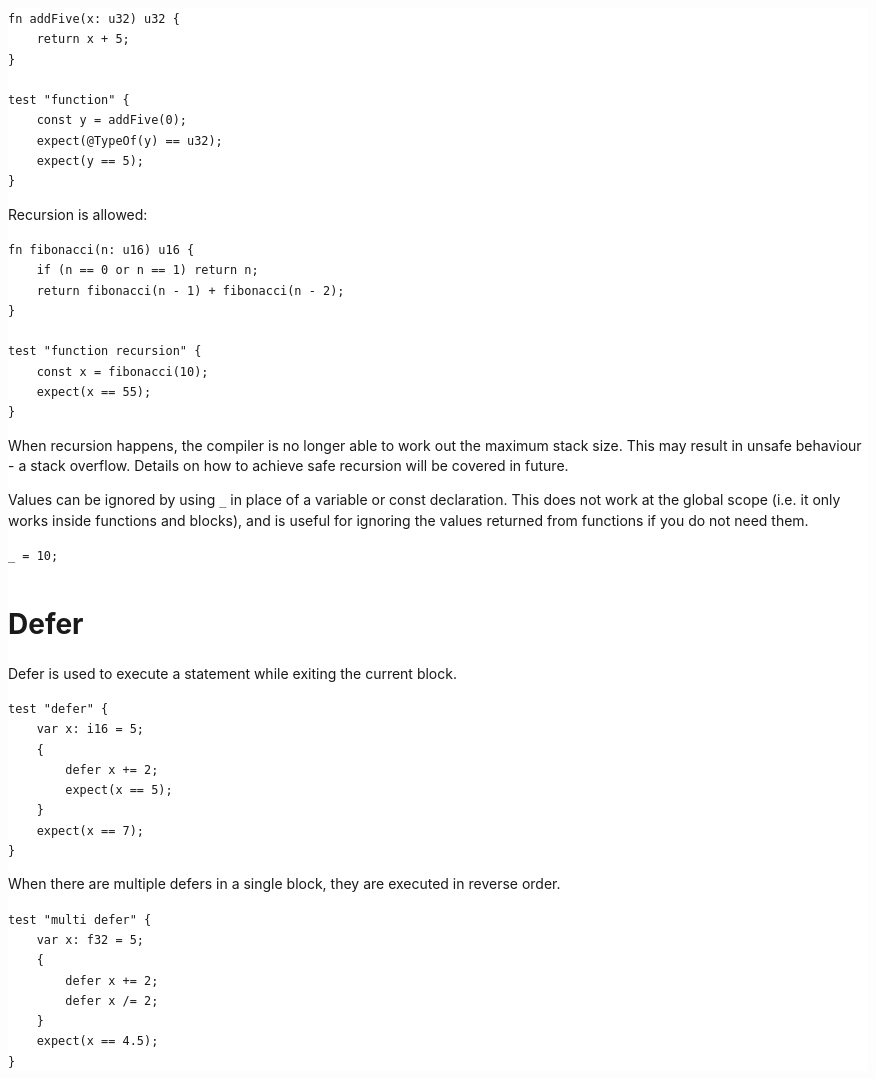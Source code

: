 ```zig
fn addFive(x: u32) u32 {
    return x + 5;
}

test "function" {
    const y = addFive(0);
    expect(@TypeOf(y) == u32);
    expect(y == 5);
}
```

Recursion is allowed:

```zig
fn fibonacci(n: u16) u16 {
    if (n == 0 or n == 1) return n;
    return fibonacci(n - 1) + fibonacci(n - 2);
}

test "function recursion" {
    const x = fibonacci(10);
    expect(x == 55);
}
```
When recursion happens, the compiler is no longer able to work out the maximum stack size. This may result in unsafe behaviour - a stack overflow. Details on how to achieve safe recursion will be covered in future.

Values can be ignored by using `_` in place of a variable or const declaration. This does not work at the global scope (i.e. it only works inside functions and blocks), and is useful for ignoring the values returned from functions if you do not need them.


```zig
_ = 10;
```

# Defer

Defer is used to execute a statement while exiting the current block.

```zig
test "defer" {
    var x: i16 = 5;
    {
        defer x += 2;
        expect(x == 5);
    }
    expect(x == 7);
}
```

When there are multiple defers in a single block, they are executed in reverse order.

```zig
test "multi defer" {
    var x: f32 = 5;
    {
        defer x += 2;
        defer x /= 2;
    }
    expect(x == 4.5);
}
```
